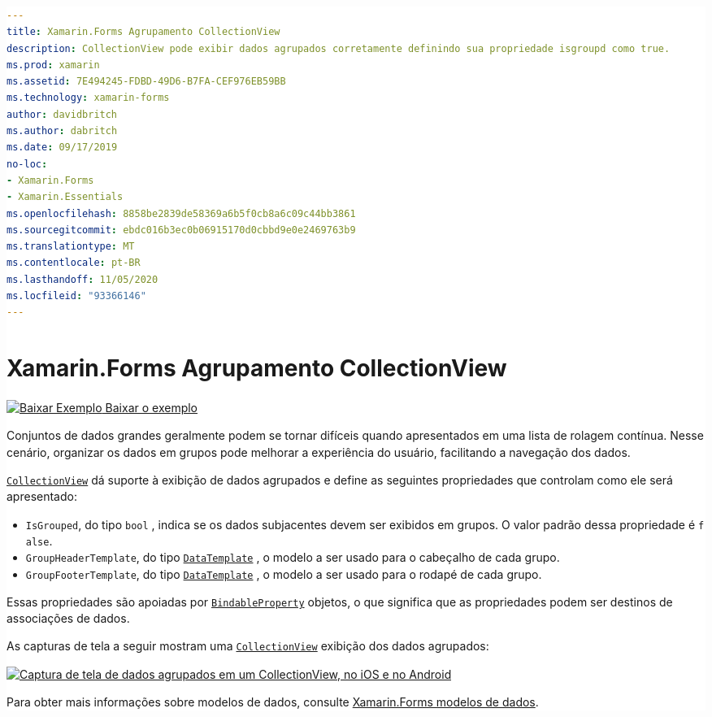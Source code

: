 ```yaml
---
title: Xamarin.Forms Agrupamento CollectionView
description: CollectionView pode exibir dados agrupados corretamente definindo sua propriedade isgroupd como true.
ms.prod: xamarin
ms.assetid: 7E494245-FDBD-49D6-B7FA-CEF976EB59BB
ms.technology: xamarin-forms
author: davidbritch
ms.author: dabritch
ms.date: 09/17/2019
no-loc:
- Xamarin.Forms
- Xamarin.Essentials
ms.openlocfilehash: 8858be2839de58369a6b5f0cb8a6c09c44bb3861
ms.sourcegitcommit: ebdc016b3ec0b06915170d0cbbd9e0e2469763b9
ms.translationtype: MT
ms.contentlocale: pt-BR
ms.lasthandoff: 11/05/2020
ms.locfileid: "93366146"
---
```

# <a name="no-locxamarinforms-collectionview-grouping"></a>Xamarin.Forms Agrupamento CollectionView

[![Baixar Exemplo](~/media/shared/download.png) Baixar o exemplo](/samples/xamarin/xamarin-forms-samples/userinterface-collectionviewdemos/)

Conjuntos de dados grandes geralmente podem se tornar difíceis quando apresentados em uma lista de rolagem contínua. Nesse cenário, organizar os dados em grupos pode melhorar a experiência do usuário, facilitando a navegação dos dados.

[`CollectionView`](xref:Xamarin.Forms.CollectionView) dá suporte à exibição de dados agrupados e define as seguintes propriedades que controlam como ele será apresentado:

- `IsGrouped`, do tipo `bool` , indica se os dados subjacentes devem ser exibidos em grupos. O valor padrão dessa propriedade é `false`.
- `GroupHeaderTemplate`, do tipo [`DataTemplate`](xref:Xamarin.Forms.DataTemplate) , o modelo a ser usado para o cabeçalho de cada grupo.
- `GroupFooterTemplate`, do tipo [`DataTemplate`](xref:Xamarin.Forms.DataTemplate) , o modelo a ser usado para o rodapé de cada grupo.

Essas propriedades são apoiadas por [`BindableProperty`](xref:Xamarin.Forms.BindableProperty) objetos, o que significa que as propriedades podem ser destinos de associações de dados.

As capturas de tela a seguir mostram uma [`CollectionView`](xref:Xamarin.Forms.CollectionView) exibição dos dados agrupados:

[![Captura de tela de dados agrupados em um CollectionView, no iOS e no Android](grouping-images/grouped-data.png "CollectionView com dados agrupados")](grouping-images/grouped-data-large.png#lightbox "CollectionView com dados agrupados")

Para obter mais informações sobre modelos de dados, consulte [ Xamarin.Forms modelos de dados](~/xamarin-forms/app-fundamentals/templates/data-templates/index.md).
